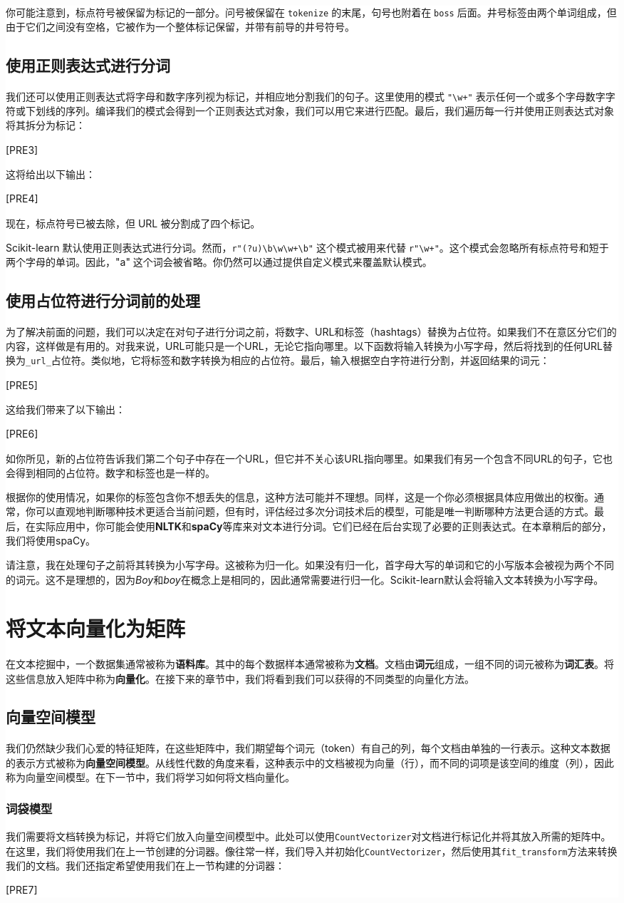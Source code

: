 你可能注意到，标点符号被保留为标记的一部分。问号被保留在 `tokenize` 的末尾，句号也附着在 `boss` 后面。井号标签由两个单词组成，但由于它们之间没有空格，它被作为一个整体标记保留，并带有前导的井号符号。

## 使用正则表达式进行分词

我们还可以使用正则表达式将字母和数字序列视为标记，并相应地分割我们的句子。这里使用的模式 `"\w+"` 表示任何一个或多个字母数字字符或下划线的序列。编译我们的模式会得到一个正则表达式对象，我们可以用它来进行匹配。最后，我们遍历每一行并使用正则表达式对象将其拆分为标记：

[PRE3]

这将给出以下输出：

[PRE4]

现在，标点符号已被去除，但 URL 被分割成了四个标记。

Scikit-learn 默认使用正则表达式进行分词。然而，`r"(?u)\b\w\w+\b"` 这个模式被用来代替 `r"\w+"`。这个模式会忽略所有标点符号和短于两个字母的单词。因此，"a" 这个词会被省略。你仍然可以通过提供自定义模式来覆盖默认模式。

## 使用占位符进行分词前的处理

为了解决前面的问题，我们可以决定在对句子进行分词之前，将数字、URL和标签（hashtags）替换为占位符。如果我们不在意区分它们的内容，这样做是有用的。对我来说，URL可能只是一个URL，无论它指向哪里。以下函数将输入转换为小写字母，然后将找到的任何URL替换为`_url_`占位符。类似地，它将标签和数字转换为相应的占位符。最后，输入根据空白字符进行分割，并返回结果的词元：

[PRE5]

这给我们带来了以下输出：

[PRE6]

如你所见，新的占位符告诉我们第二个句子中存在一个URL，但它并不关心该URL指向哪里。如果我们有另一个包含不同URL的句子，它也会得到相同的占位符。数字和标签也是一样的。

根据你的使用情况，如果你的标签包含你不想丢失的信息，这种方法可能并不理想。同样，这是一个你必须根据具体应用做出的权衡。通常，你可以直观地判断哪种技术更适合当前问题，但有时，评估经过多次分词技术后的模型，可能是唯一判断哪种方法更合适的方式。最后，在实际应用中，你可能会使用**NLTK**和**spaCy**等库来对文本进行分词。它们已经在后台实现了必要的正则表达式。在本章稍后的部分，我们将使用spaCy。

请注意，我在处理句子之前将其转换为小写字母。这被称为归一化。如果没有归一化，首字母大写的单词和它的小写版本会被视为两个不同的词元。这不是理想的，因为*Boy*和*boy*在概念上是相同的，因此通常需要进行归一化。Scikit-learn默认会将输入文本转换为小写字母。

# 将文本向量化为矩阵

在文本挖掘中，一个数据集通常被称为**语料库**。其中的每个数据样本通常被称为**文档**。文档由**词元**组成，一组不同的词元被称为**词汇表**。将这些信息放入矩阵中称为**向量化**。在接下来的章节中，我们将看到我们可以获得的不同类型的向量化方法。

## 向量空间模型

我们仍然缺少我们心爱的特征矩阵，在这些矩阵中，我们期望每个词元（token）有自己的列，每个文档由单独的一行表示。这种文本数据的表示方式被称为**向量空间模型**。从线性代数的角度来看，这种表示中的文档被视为向量（行），而不同的词项是该空间的维度（列），因此称为向量空间模型。在下一节中，我们将学习如何将文档向量化。

### 词袋模型

我们需要将文档转换为标记，并将它们放入向量空间模型中。此处可以使用`CountVectorizer`对文档进行标记化并将其放入所需的矩阵中。在这里，我们将使用我们在上一节创建的分词器。像往常一样，我们导入并初始化`CountVectorizer`，然后使用其`fit_transform`方法来转换我们的文档。我们还指定希望使用我们在上一节构建的分词器：

[PRE7]
